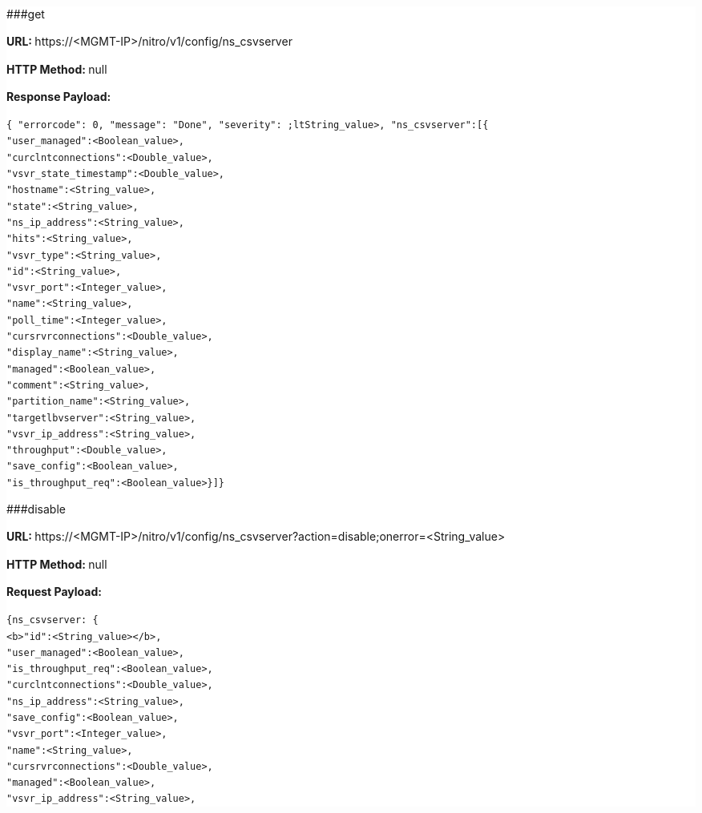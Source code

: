 





###get







<b>URL: </b>https://&lt;MGMT-IP&gt;/nitro/v1/config/ns_csvserver

<b>HTTP Method: </b>null

<b>Response Payload: </b>
```
{ "errorcode": 0, "message": "Done", "severity": ;ltString_value>, "ns_csvserver":[{
"user_managed":<Boolean_value>,
"curclntconnections":<Double_value>,
"vsvr_state_timestamp":<Double_value>,
"hostname":<String_value>,
"state":<String_value>,
"ns_ip_address":<String_value>,
"hits":<String_value>,
"vsvr_type":<String_value>,
"id":<String_value>,
"vsvr_port":<Integer_value>,
"name":<String_value>,
"poll_time":<Integer_value>,
"cursrvrconnections":<Double_value>,
"display_name":<String_value>,
"managed":<Boolean_value>,
"comment":<String_value>,
"partition_name":<String_value>,
"targetlbvserver":<String_value>,
"vsvr_ip_address":<String_value>,
"throughput":<Double_value>,
"save_config":<Boolean_value>,
"is_throughput_req":<Boolean_value>}]}
```







###disable







<b>URL: </b>https://&lt;MGMT-IP&gt;/nitro/v1/config/ns_csvserver?action=disable;onerror=&lt;String_value&gt;

<b>HTTP Method: </b>null

<b>Request Payload: </b>
```
{ns_csvserver: {
<b>"id":<String_value></b>,
"user_managed":<Boolean_value>,
"is_throughput_req":<Boolean_value>,
"curclntconnections":<Double_value>,
"ns_ip_address":<String_value>,
"save_config":<Boolean_value>,
"vsvr_port":<Integer_value>,
"name":<String_value>,
"cursrvrconnections":<Double_value>,
"managed":<Boolean_value>,
"vsvr_ip_address":<String_value>,
```